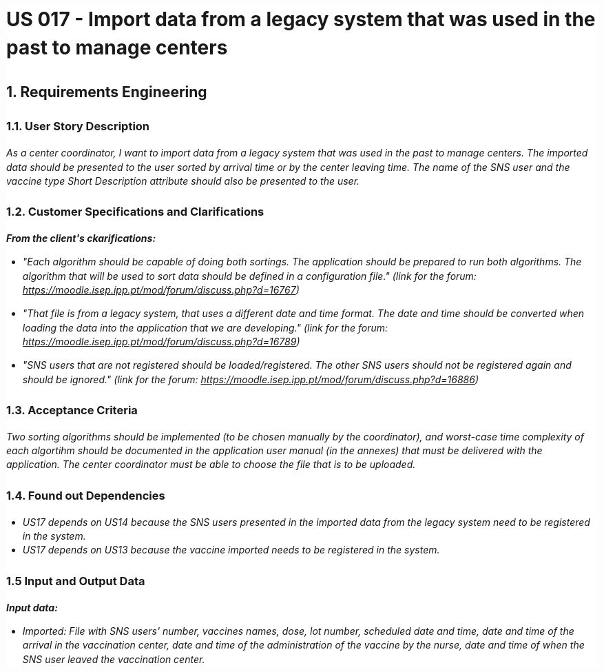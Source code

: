 # US 017 - Import data from a legacy system that was used in the past to manage centers

## 1. Requirements Engineering

### 1.1. User Story Description

*As a center coordinator, I want to import data from a legacy system that was used in the past to manage centers. 
The imported data should be presented to the user sorted by arrival time or by the center leaving time. The name of 
the SNS user and the vaccine type Short Description attribute should also be presented to the user.*

### 1.2. Customer Specifications and Clarifications 

***From the client's ckarifications:***

* *"Each algorithm should be capable of doing both sortings. The application should be prepared to run both algorithms. 
The algorithm that will be used to sort data should be defined in a configuration file." (link for the forum: https://moodle.isep.ipp.pt/mod/forum/discuss.php?d=16767)*


* *"That file is from a legacy system, that uses a different date and time format. The date and time should be converted when loading the data into the application that we are developing." (link for the forum: https://moodle.isep.ipp.pt/mod/forum/discuss.php?d=16789)*


* *"SNS users that are not registered should be loaded/registered. The other SNS users should not be registered again and should be ignored." (link for the forum: https://moodle.isep.ipp.pt/mod/forum/discuss.php?d=16886)*

### 1.3. Acceptance Criteria

*Two sorting algorithms should be implemented (to be chosen manually by the coordinator), and worst-case time complexity 
of each algortihm should be documented in the application user manual (in the annexes) that must be delivered with the application.
The center coordinator must be able to choose the file that is to be uploaded.*

### 1.4. Found out Dependencies

* *US17 depends on US14 because the SNS users presented in the imported data from the legacy system need to be registered in the system.*
* *US17 depends on US13 because the vaccine imported needs to be registered in the system.*

### 1.5 Input and Output Data

***Input data:***

* *Imported: File with SNS users' number, vaccines names, dose, lot number,
scheduled date and time, date and time of the arrival in the vaccination center, date and time of the administration of the 
vaccine by the nurse, date and time of when the SNS user leaved the vaccination center.*
